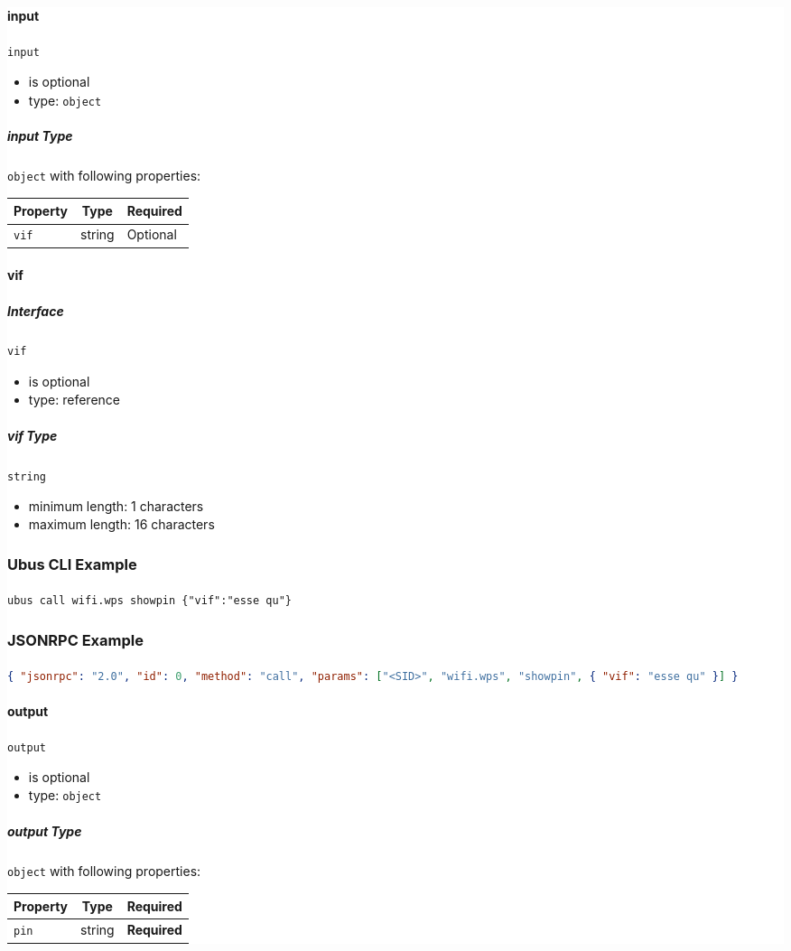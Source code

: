 #### input

`input`

- is optional
- type: `object`

##### input Type

`object` with following properties:

| Property | Type   | Required |
| -------- | ------ | -------- |
| `vif`    | string | Optional |

#### vif

##### Interface

`vif`

- is optional
- type: reference

##### vif Type

`string`

- minimum length: 1 characters
- maximum length: 16 characters

### Ubus CLI Example

```
ubus call wifi.wps showpin {"vif":"esse qu"}
```

### JSONRPC Example

```json
{ "jsonrpc": "2.0", "id": 0, "method": "call", "params": ["<SID>", "wifi.wps", "showpin", { "vif": "esse qu" }] }
```

#### output

`output`

- is optional
- type: `object`

##### output Type

`object` with following properties:

| Property | Type   | Required     |
| -------- | ------ | ------------ |
| `pin`    | string | **Required** |
